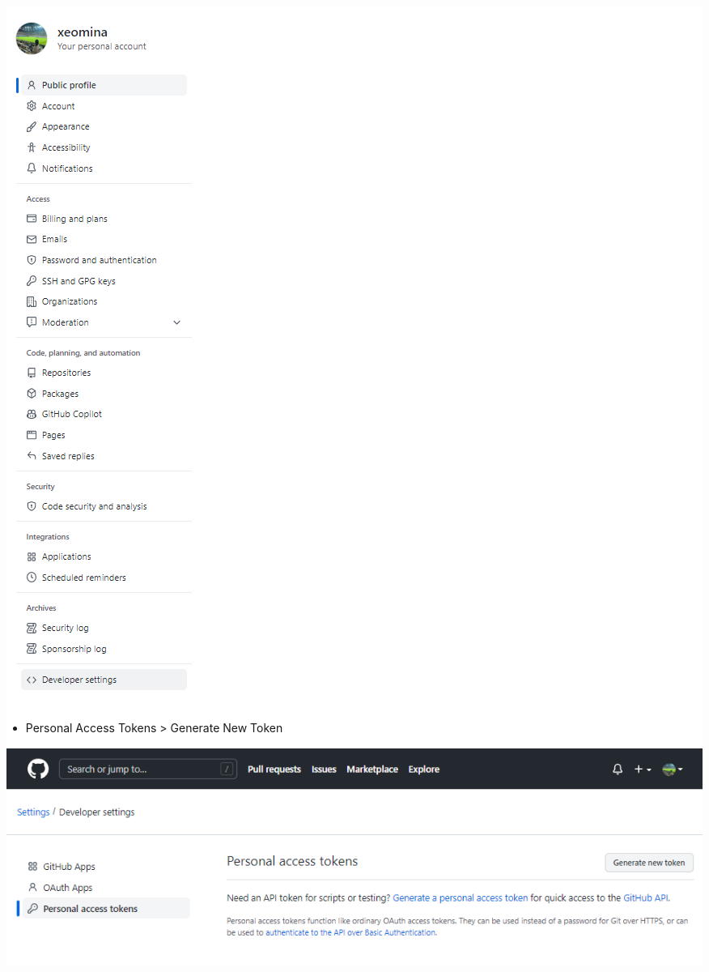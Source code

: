 ![image-20220726101751640](md-images/0726/image-20220726101751640.png)

* Personal Access Tokens > Generate New Token

![image-20220726102231014](md-images/0726/image-20220726102231014.png)
